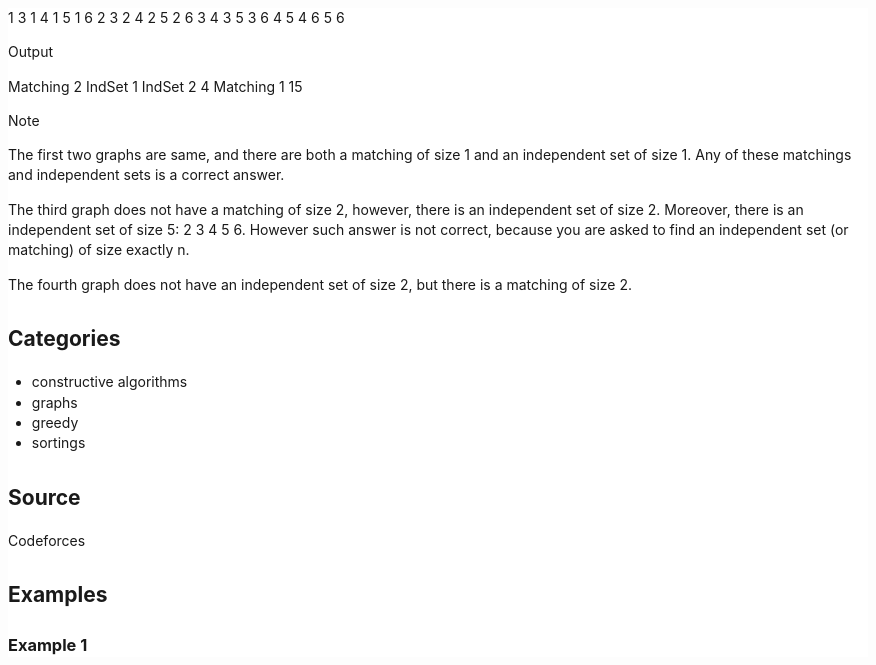 1 3
1 4
1 5
1 6
2 3
2 4
2 5
2 6
3 4
3 5
3 6
4 5
4 6
5 6


Output


Matching
2
IndSet
1
IndSet
2 4
Matching
1 15

Note

The first two graphs are same, and there are both a matching of size 1 and an independent set of size 1. Any of these matchings and independent sets is a correct answer.

The third graph does not have a matching of size 2, however, there is an independent set of size 2. Moreover, there is an independent set of size 5: 2 3 4 5 6. However such answer is not correct, because you are asked to find an independent set (or matching) of size exactly n.

The fourth graph does not have an independent set of size 2, but there is a matching of size 2.

## Categories

- constructive algorithms
- graphs
- greedy
- sortings

## Source

Codeforces

## Examples

### Example 1
